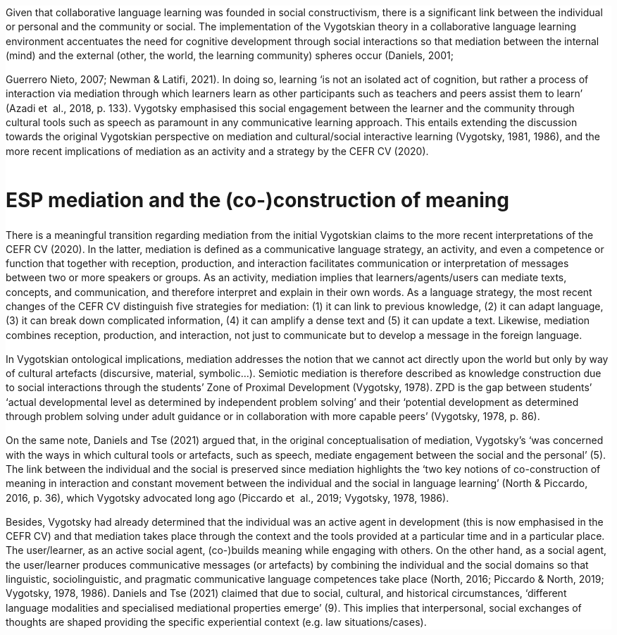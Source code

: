 Given that collaborative language learning was founded in social constructivism, there is a significant link between the individual or personal and the community or social. The implementation of the Vygotskian theory in a collaborative language learning environment accentuates the need for cognitive development through social interactions so that mediation between the internal (mind) and the external (other, the world, the learning community) spheres occur (Daniels, 2001;

Guerrero Nieto, 2007; Newman & Latifi, 2021). In doing so, learning ‘is not an isolated act of cognition, but rather a process of interaction via mediation through which learners learn as other participants such as teachers and peers assist them to learn’ (Azadi et  al., 2018, p. 133). Vygotsky emphasised this social engagement between the learner and the community through cultural tools such as speech as paramount in any communicative learning approach. This entails extending the discussion towards the original Vygotskian perspective on mediation and cultural/social interactive learning (Vygotsky, 1981, 1986), and the more recent implications of mediation as an activity and a strategy by the CEFR CV (2020).

# ESP mediation and the (co-)construction of meaning

There is a meaningful transition regarding mediation from the initial Vygotskian claims to the more recent interpretations of the CEFR CV (2020). In the latter, mediation is defined as a communicative language strategy, an activity, and even a competence or function that together with reception, production, and interaction facilitates communication or interpretation of messages between two or more speakers or groups. As an activity, mediation implies that learners/agents/users can mediate texts, concepts, and communication, and therefore interpret and explain in their own words. As a language strategy, the most recent changes of the CEFR CV distinguish five strategies for mediation: (1) it can link to previous knowledge, (2) it can adapt language, (3) it can break down complicated information, (4) it can amplify a dense text and (5) it can update a text. Likewise, mediation combines reception, production, and interaction, not just to communicate but to develop a message in the foreign language.

In Vygotskian ontological implications, mediation addresses the notion that we cannot act directly upon the world but only by way of cultural artefacts (discursive, material, symbolic…). Semiotic mediation is therefore described as knowledge construction due to social interactions through the students’ Zone of Proximal Development (Vygotsky, 1978). ZPD is the gap between students’ ‘actual developmental level as determined by independent problem solving’ and their ‘potential development as determined through problem solving under adult guidance or in collaboration with more capable peers’ (Vygotsky, 1978, p. 86).

On the same note, Daniels and Tse (2021) argued that, in the original conceptualisation of mediation, Vygotsky’s ‘was concerned with the ways in which cultural tools or artefacts, such as speech, mediate engagement between the social and the personal’ (5). The link between the individual and the social is preserved since mediation highlights the ‘two key notions of co-construction of meaning in interaction and constant movement between the individual and the social in language learning’ (North & Piccardo, 2016, p. 36), which Vygotsky advocated long ago (Piccardo et  al., 2019; Vygotsky, 1978, 1986).

Besides, Vygotsky had already determined that the individual was an active agent in development (this is now emphasised in the CEFR CV) and that mediation takes place through the context and the tools provided at a particular time and in a particular place. The user/learner, as an active social agent, (co-)builds meaning while engaging with others. On the other hand, as a social agent, the user/learner produces communicative messages (or artefacts) by combining the individual and the social domains so that linguistic, sociolinguistic, and pragmatic communicative language competences take place (North, 2016; Piccardo & North, 2019; Vygotsky, 1978, 1986). Daniels and Tse (2021) claimed that due to social, cultural, and historical circumstances, ‘different language modalities and specialised mediational properties emerge’ (9). This implies that interpersonal, social exchanges of thoughts are shaped providing the specific experiential context (e.g. law situations/cases).
